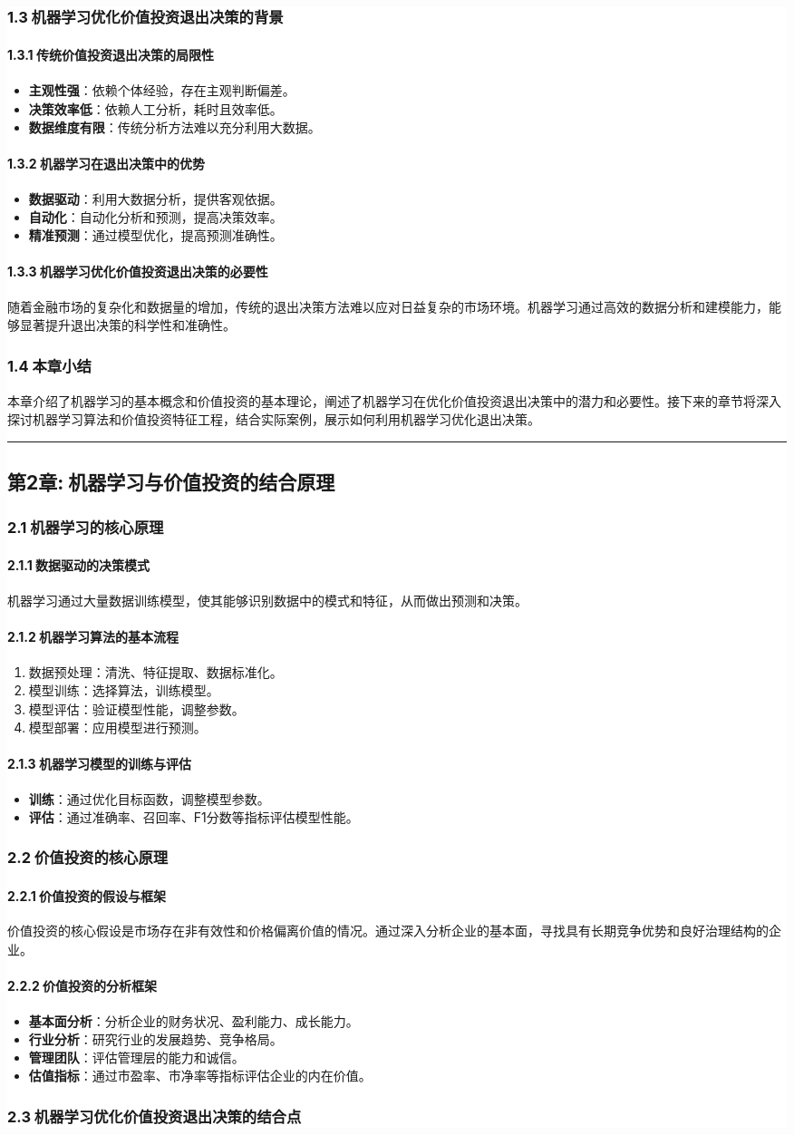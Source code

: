 ### 1.3 机器学习优化价值投资退出决策的背景

#### 1.3.1 传统价值投资退出决策的局限性
- **主观性强**：依赖个体经验，存在主观判断偏差。
- **决策效率低**：依赖人工分析，耗时且效率低。
- **数据维度有限**：传统分析方法难以充分利用大数据。

#### 1.3.2 机器学习在退出决策中的优势
- **数据驱动**：利用大数据分析，提供客观依据。
- **自动化**：自动化分析和预测，提高决策效率。
- **精准预测**：通过模型优化，提高预测准确性。

#### 1.3.3 机器学习优化价值投资退出决策的必要性
随着金融市场的复杂化和数据量的增加，传统的退出决策方法难以应对日益复杂的市场环境。机器学习通过高效的数据分析和建模能力，能够显著提升退出决策的科学性和准确性。

### 1.4 本章小结
本章介绍了机器学习的基本概念和价值投资的基本理论，阐述了机器学习在优化价值投资退出决策中的潜力和必要性。接下来的章节将深入探讨机器学习算法和价值投资特征工程，结合实际案例，展示如何利用机器学习优化退出决策。

---

## 第2章: 机器学习与价值投资的结合原理

### 2.1 机器学习的核心原理

#### 2.1.1 数据驱动的决策模式
机器学习通过大量数据训练模型，使其能够识别数据中的模式和特征，从而做出预测和决策。

#### 2.1.2 机器学习算法的基本流程
1. 数据预处理：清洗、特征提取、数据标准化。
2. 模型训练：选择算法，训练模型。
3. 模型评估：验证模型性能，调整参数。
4. 模型部署：应用模型进行预测。

#### 2.1.3 机器学习模型的训练与评估
- **训练**：通过优化目标函数，调整模型参数。
- **评估**：通过准确率、召回率、F1分数等指标评估模型性能。

### 2.2 价值投资的核心原理

#### 2.2.1 价值投资的假设与框架
价值投资的核心假设是市场存在非有效性和价格偏离价值的情况。通过深入分析企业的基本面，寻找具有长期竞争优势和良好治理结构的企业。

#### 2.2.2 价值投资的分析框架
- **基本面分析**：分析企业的财务状况、盈利能力、成长能力。
- **行业分析**：研究行业的发展趋势、竞争格局。
- **管理团队**：评估管理层的能力和诚信。
- **估值指标**：通过市盈率、市净率等指标评估企业的内在价值。

### 2.3 机器学习优化价值投资退出决策的结合点
